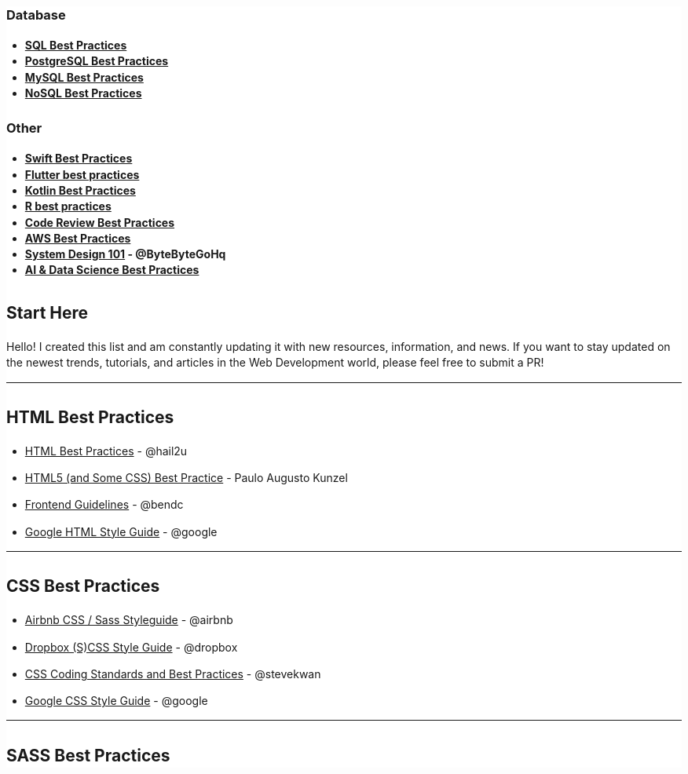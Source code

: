 ### Database

- **[SQL Best Practices](#sql-best-practices)**
- **[PostgreSQL Best Practices](#postgresql-best-practices)**
- **[MySQL Best Practices](#mysql-best-practices)**
- **[NoSQL Best Practices](#nosql-best-practices)**

### Other
- **[Swift Best Practices](#swift-best-practices)**
- **[Flutter best practices](#flutter-best-practices)**
- **[Kotlin Best Practices](#kotlin-best-practices)**
- **[R best practices](#r-best-practices)**
- **[Code Review Best Practices](https://roadmap.sh/best-practices/code-review)**
- **[AWS Best Practices](https://roadmap.sh/best-practices/aws)**
- **[System Design 101](https://github.com/ByteByteGoHq/system-design-101#system-design-101) - @ByteByteGoHq** 
- **[AI & Data Science Best Practices](#ai--data-science-best-practices)**

## Start Here

Hello! I created this list and am constantly updating it with new resources, information, and news. If you want to stay updated on the newest trends, tutorials, and articles in the Web Development world, please feel free to submit a PR!

---

## HTML Best Practices

-   [HTML Best Practices](https://github.com/hail2u/html-best-practices) - @hail2u

-   [HTML5 (and Some CSS) Best Practice](https://www.codeproject.com/Tips/666578/HTML-and-Some-CSS-Best-Practice) - Paulo Augusto Kunzel

-   [Frontend Guidelines](https://github.com/bendc/frontend-guidelines) - @bendc

-   [Google HTML Style Guide](https://google.github.io/styleguide/htmlcssguide.html#HTML) - @google

---

## CSS Best Practices

-   [Airbnb CSS / Sass Styleguide](https://github.com/airbnb/css) - @airbnb

-   [Dropbox (S)CSS Style Guide](https://github.com/dropbox/css-style-guide) - @dropbox

-   [CSS Coding Standards and Best Practices](https://github.com/stevekwan/best-practices/blob/master/css/best-practices.md) - @stevekwan

-   [Google CSS Style Guide](https://google.github.io/styleguide/htmlcssguide.html#CSS) - @google

---

## SASS Best Practices
